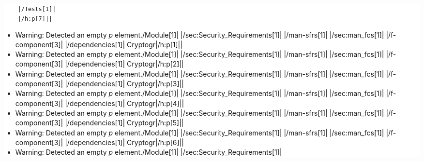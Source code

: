         |/Tests[1]|
        |/h:p[7]||
* Warning: Detected an empty _p_ element./Module[1]|
  |/sec:Security_Requirements[1]|
    |/man-sfrs[1]|
      |/sec:man_fcs[1]|
        |/f-component[3]|
        |/dependencies[1]| Cryptogr|/h:p[1]||
* Warning: Detected an empty _p_ element./Module[1]|
  |/sec:Security_Requirements[1]|
    |/man-sfrs[1]|
      |/sec:man_fcs[1]|
        |/f-component[3]|
        |/dependencies[1]| Cryptogr|/h:p[2]||
* Warning: Detected an empty _p_ element./Module[1]|
  |/sec:Security_Requirements[1]|
    |/man-sfrs[1]|
      |/sec:man_fcs[1]|
        |/f-component[3]|
        |/dependencies[1]| Cryptogr|/h:p[3]||
* Warning: Detected an empty _p_ element./Module[1]|
  |/sec:Security_Requirements[1]|
    |/man-sfrs[1]|
      |/sec:man_fcs[1]|
        |/f-component[3]|
        |/dependencies[1]| Cryptogr|/h:p[4]||
* Warning: Detected an empty _p_ element./Module[1]|
  |/sec:Security_Requirements[1]|
    |/man-sfrs[1]|
      |/sec:man_fcs[1]|
        |/f-component[3]|
        |/dependencies[1]| Cryptogr|/h:p[5]||
* Warning: Detected an empty _p_ element./Module[1]|
  |/sec:Security_Requirements[1]|
    |/man-sfrs[1]|
      |/sec:man_fcs[1]|
        |/f-component[3]|
        |/dependencies[1]| Cryptogr|/h:p[6]||
* Warning: Detected an empty _p_ element./Module[1]|
  |/sec:Security_Requirements[1]|